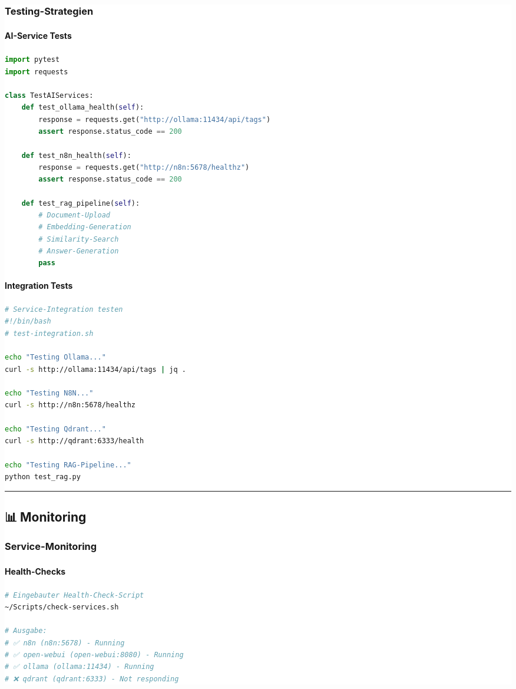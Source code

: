 ### Testing-Strategien

#### AI-Service Tests
```python
import pytest
import requests

class TestAIServices:
    def test_ollama_health(self):
        response = requests.get("http://ollama:11434/api/tags")
        assert response.status_code == 200

    def test_n8n_health(self):
        response = requests.get("http://n8n:5678/healthz")
        assert response.status_code == 200

    def test_rag_pipeline(self):
        # Document-Upload
        # Embedding-Generation
        # Similarity-Search
        # Answer-Generation
        pass
```

#### Integration Tests
```bash
# Service-Integration testen
#!/bin/bash
# test-integration.sh

echo "Testing Ollama..."
curl -s http://ollama:11434/api/tags | jq .

echo "Testing N8N..."
curl -s http://n8n:5678/healthz

echo "Testing Qdrant..."
curl -s http://qdrant:6333/health

echo "Testing RAG-Pipeline..."
python test_rag.py
```

---

## 📊 Monitoring

### Service-Monitoring

#### Health-Checks
```bash
# Eingebauter Health-Check-Script
~/Scripts/check-services.sh

# Ausgabe:
# ✅ n8n (n8n:5678) - Running
# ✅ open-webui (open-webui:8080) - Running
# ✅ ollama (ollama:11434) - Running
# ❌ qdrant (qdrant:6333) - Not responding
```
